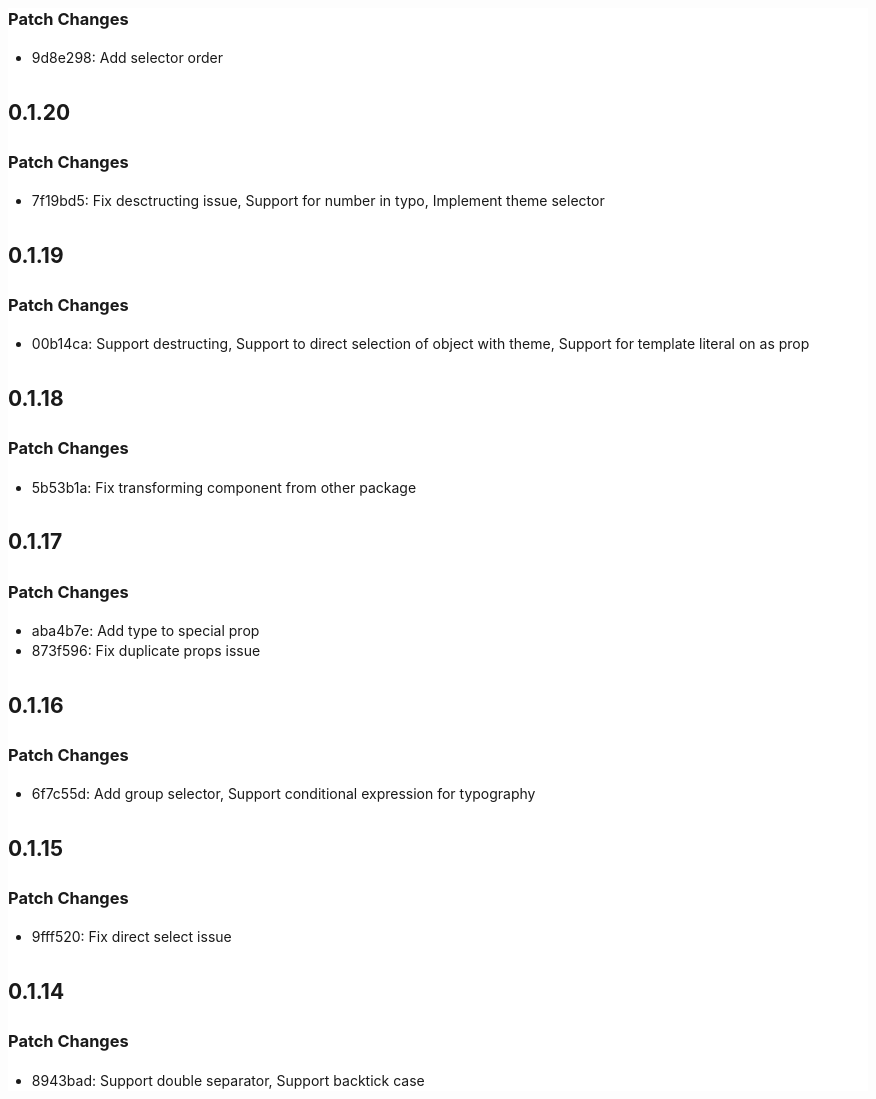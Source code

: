 ### Patch Changes

- 9d8e298: Add selector order

## 0.1.20

### Patch Changes

- 7f19bd5: Fix desctructing issue, Support for number in typo, Implement theme selector

## 0.1.19

### Patch Changes

- 00b14ca: Support destructing, Support to direct selection of object with theme, Support for template literal on as prop

## 0.1.18

### Patch Changes

- 5b53b1a: Fix transforming component from other package

## 0.1.17

### Patch Changes

- aba4b7e: Add type to special prop
- 873f596: Fix duplicate props issue

## 0.1.16

### Patch Changes

- 6f7c55d: Add group selector, Support conditional expression for typography

## 0.1.15

### Patch Changes

- 9fff520: Fix direct select issue

## 0.1.14

### Patch Changes

- 8943bad: Support double separator, Support backtick case
